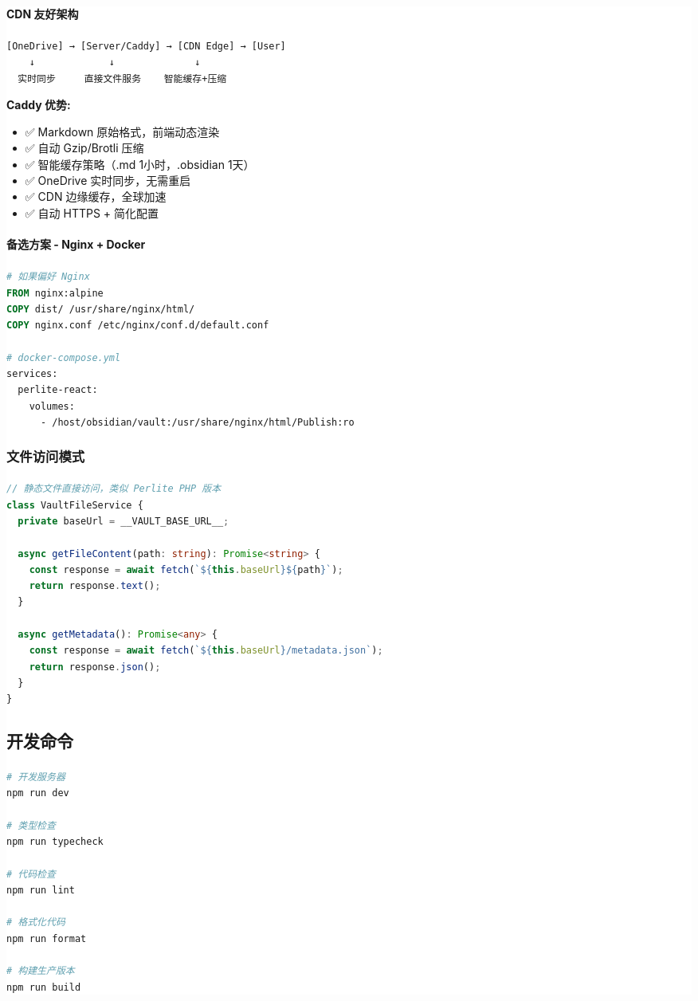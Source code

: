 #### CDN 友好架构
```
[OneDrive] → [Server/Caddy] → [CDN Edge] → [User]
    ↓             ↓              ↓
  实时同步     直接文件服务    智能缓存+压缩
```

**Caddy 优势:**
- ✅ Markdown 原始格式，前端动态渲染  
- ✅ 自动 Gzip/Brotli 压缩
- ✅ 智能缓存策略（.md 1小时，.obsidian 1天）
- ✅ OneDrive 实时同步，无需重启
- ✅ CDN 边缘缓存，全球加速
- ✅ 自动 HTTPS + 简化配置

#### 备选方案 - Nginx + Docker
```dockerfile
# 如果偏好 Nginx
FROM nginx:alpine
COPY dist/ /usr/share/nginx/html/
COPY nginx.conf /etc/nginx/conf.d/default.conf

# docker-compose.yml
services:
  perlite-react:
    volumes:
      - /host/obsidian/vault:/usr/share/nginx/html/Publish:ro
```

### 文件访问模式
```typescript
// 静态文件直接访问，类似 Perlite PHP 版本
class VaultFileService {
  private baseUrl = __VAULT_BASE_URL__;
  
  async getFileContent(path: string): Promise<string> {
    const response = await fetch(`${this.baseUrl}${path}`);
    return response.text();
  }
  
  async getMetadata(): Promise<any> {
    const response = await fetch(`${this.baseUrl}/metadata.json`);
    return response.json();
  }
}
```

## 开发命令

```bash
# 开发服务器
npm run dev

# 类型检查
npm run typecheck

# 代码检查
npm run lint

# 格式化代码
npm run format

# 构建生产版本
npm run build

```